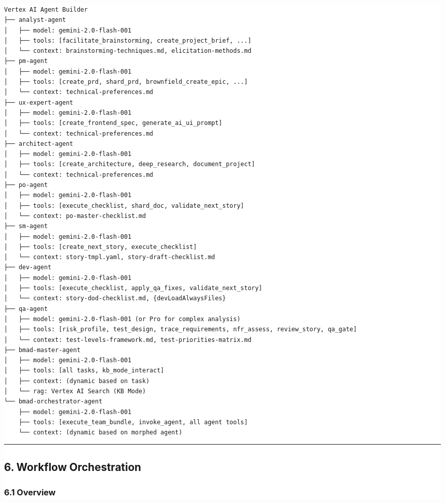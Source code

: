 ```
Vertex AI Agent Builder
├── analyst-agent
│   ├── model: gemini-2.0-flash-001
│   ├── tools: [facilitate_brainstorming, create_project_brief, ...]
│   └── context: brainstorming-techniques.md, elicitation-methods.md
├── pm-agent
│   ├── model: gemini-2.0-flash-001
│   ├── tools: [create_prd, shard_prd, brownfield_create_epic, ...]
│   └── context: technical-preferences.md
├── ux-expert-agent
│   ├── model: gemini-2.0-flash-001
│   ├── tools: [create_frontend_spec, generate_ai_ui_prompt]
│   └── context: technical-preferences.md
├── architect-agent
│   ├── model: gemini-2.0-flash-001
│   ├── tools: [create_architecture, deep_research, document_project]
│   └── context: technical-preferences.md
├── po-agent
│   ├── model: gemini-2.0-flash-001
│   ├── tools: [execute_checklist, shard_doc, validate_next_story]
│   └── context: po-master-checklist.md
├── sm-agent
│   ├── model: gemini-2.0-flash-001
│   ├── tools: [create_next_story, execute_checklist]
│   └── context: story-tmpl.yaml, story-draft-checklist.md
├── dev-agent
│   ├── model: gemini-2.0-flash-001
│   ├── tools: [execute_checklist, apply_qa_fixes, validate_next_story]
│   └── context: story-dod-checklist.md, {devLoadAlwaysFiles}
├── qa-agent
│   ├── model: gemini-2.0-flash-001 (or Pro for complex analysis)
│   ├── tools: [risk_profile, test_design, trace_requirements, nfr_assess, review_story, qa_gate]
│   └── context: test-levels-framework.md, test-priorities-matrix.md
├── bmad-master-agent
│   ├── model: gemini-2.0-flash-001
│   ├── tools: [all tasks, kb_mode_interact]
│   ├── context: (dynamic based on task)
│   └── rag: Vertex AI Search (KB Mode)
└── bmad-orchestrator-agent
    ├── model: gemini-2.0-flash-001
    ├── tools: [execute_team_bundle, invoke_agent, all agent tools]
    └── context: (dynamic based on morphed agent)
```

---

## 6. Workflow Orchestration

### 6.1 Overview
